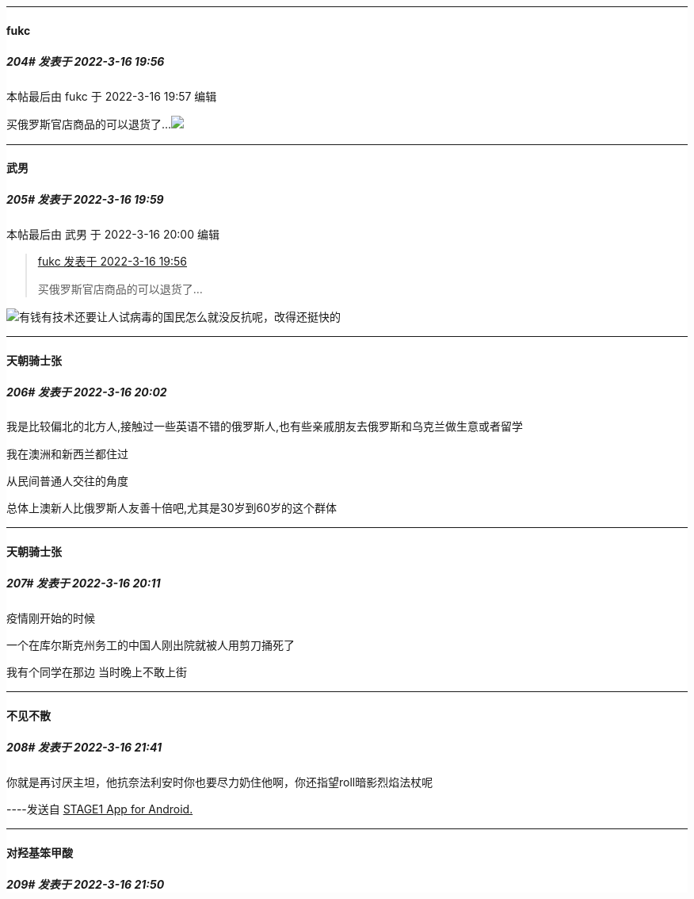 

*****

####  fukc  
##### 204#       发表于 2022-3-16 19:56

 本帖最后由 fukc 于 2022-3-16 19:57 编辑 

买俄罗斯官店商品的可以退货了…<img src="https://static.saraba1st.com/image/smiley/face2017/043.png" referrerpolicy="no-referrer"> 

*****

####  武男  
##### 205#       发表于 2022-3-16 19:59

 本帖最后由 武男 于 2022-3-16 20:00 编辑 
<blockquote><a href="httphttps://bbs.saraba1st.com/2b/forum.php?mod=redirect&amp;goto=findpost&amp;pid=55069706&amp;ptid=2058119" target="_blank">fukc 发表于 2022-3-16 19:56</a>

买俄罗斯官店商品的可以退货了…</blockquote>
<img src="https://static.saraba1st.com/image/smiley/face2017/047.png" referrerpolicy="no-referrer">有钱有技术还要让人试病毒的国民怎么就没反抗呢，改得还挺快的

*****

####  天朝骑士张  
##### 206#       发表于 2022-3-16 20:02

我是比较偏北的北方人,接触过一些英语不错的俄罗斯人,也有些亲戚朋友去俄罗斯和乌克兰做生意或者留学

我在澳洲和新西兰都住过

从民间普通人交往的角度

总体上澳新人比俄罗斯人友善十倍吧,尤其是30岁到60岁的这个群体



*****

####  天朝骑士张  
##### 207#       发表于 2022-3-16 20:11

疫情刚开始的时候

一个在库尔斯克州务工的中国人刚出院就被人用剪刀捅死了

我有个同学在那边 当时晚上不敢上街



*****

####  不见不散  
##### 208#       发表于 2022-3-16 21:41

你就是再讨厌主坦，他抗奈法利安时你也要尽力奶住他啊，你还指望roll暗影烈焰法杖呢

----发送自 [STAGE1 App for Android.](http://stage1.5j4m.com/?1.37)



*****

####  对羟基笨甲酸  
##### 209#       发表于 2022-3-16 21:50

